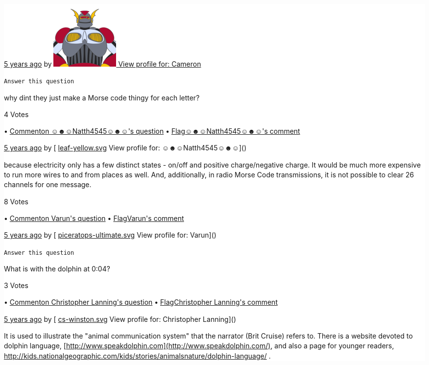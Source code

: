  [5 years ago](https://www.khanacademy.org/video/symbol-rate-information-theory?qa_expand_key=kaencrypted_691deba8277868c14e9787665977ea9c_68ed72335b253db7f1d34d55f31b0941a2596e4946c147bcfbacc1f96124bed617ecaa2290b81e4be2643c14faa5151e2d21dce208b5abb0e7690d20ee800d368854d6dd8205f9f878d09864f587dad7cea6e4dcb60f7823d6f20bd7d0727e4a84dd06586cdaf9fc1ba98887cf2787fcde13154143c77ee1e15b5581f488179970b7ccbcfb0f121fe0719473884d9de50e4351aa8156a27851c3a4e5d7e4b4237bdfc57689cd1beb3f5946c67674e06b8f01ecf265abc0dda43ce505695d473b)  by  [![robot_male_3.png](../_resources/068237c63489efa5af776e0d7d597bbb.png)  View profile for:  Cameron]()

    Answer this question

why dint they just make a Morse code thingy for each letter?

  4 Votes

 •  [Commenton ☺☻☺Natth4545☺☻☺'s question](#)  •    [Flag☺☻☺Natth4545☺☻☺'s comment](#)

 [5 years ago](https://www.khanacademy.org/video/symbol-rate-information-theory?qa_expand_key=kaencrypted_17f7a357463fc215c26dbd0014ad343a_a395eff5bf686cadbfedaf0fb73e7ac6fef732ea5976877b2b0157725a1ee35151ef97f6f73e513b5d11053bb7136d747fa01767492372e3dc67202e982825ad4d07fcc24ae252150491ff1ceebd926f3e02d4d55489c2e842f8cda17d0eacad16dae83d0421618a1415c81d0ab479fcce7d3682fd035c831cb00683f07941b2c9ca80118a162a81850c9b2c047d568f0061145c054d998fad4442433905d31d278741c5185487cd036031fa0245730f4b437877464c06656b456b7ea372a024)  by  [  [leaf-yellow.svg](../_resources/f7ce899a3e9fb89a3508164d0f3352ca.bin)  View profile for:  ☺☻☺Natth4545☺☻☺]()

because electricity only has a few distinct states - on/off and positive charge/negative charge. It would be much more expensive to run more wires to and from places as well. And, additionally, in radio Morse Code transmissions, it is not possible to clear 26 channels for one message.

  8 Votes

 •  [Commenton Varun's question](#)  •    [FlagVarun's comment](#)

 [5 years ago](https://www.khanacademy.org/video/symbol-rate-information-theory?qa_expand_key=kaencrypted_b32eacbebc7cc6fa17518b632e0aea7f_c788e913c2a09617d565d8333cb63e5f229ec2e2af57d6baeda9ce9d57d22088152b2db2ce6feddfb6c8b81b65c98023843bfc60a14c9d3d0a29714e2dda4097dc86e206deebb665bcacf1ac786357a256eb47a5d69ebf2b9dcfe04d690c00abec37b75c7428839ebb717efb57164bfa1f748e0ed098b883449bf487a22a947b250555c93ddd4738c1c71e9f0b84cef4598ee265c534d695d0f08df68e802921)  by  [  [piceratops-ultimate.svg](../_resources/df82d25f2346a4d61f8bb11b1d2aac34.bin)  View profile for:  Varun]()

    Answer this question

What is with the dolphin at 0:04?

  3 Votes

 •  [Commenton Christopher Lanning's question](#)  •    [FlagChristopher Lanning's comment](#)

 [5 years ago](https://www.khanacademy.org/video/symbol-rate-information-theory?qa_expand_key=kaencrypted_fea937f248b1700b0623d383e8e04d0f_49c286652df7448f5972232866340e1ce3685022edaa81be5317641cec4b694779e97360e0cbe0536d30628d64702377b414254614a0f56a5715fde2b78d7b4f41c1fbed83127202fc94c7bbf8cfa688428ba2e2c7de3781077a36912ac356975aea6ec15a1c5216143a26a53ff5577cb6746fdda1ffd15db721ca2b64d74377f822bdd0a335fff763549c1d6f153a58b92a5123bedca179ac7af30adda0222dcede2ff904036a27ac7c4210032026ebc7d8b097f6f08f572b1e7b3f89c7d6ca)  by  [  [cs-winston.svg](../_resources/9f6f6654bf496da6308586cdda053402.bin)  View profile for:  Christopher Lanning]()

It is used to illustrate the "animal communication system" that the narrator (Brit Cruise) refers to. There is a website devoted to dolphin language, [http://www.speakdolphin.com](http://www.speakdolphin.com/), and also a page for younger readers, http://kids.nationalgeographic.com/kids/stories/animalsnature/dolphin-language/ .
